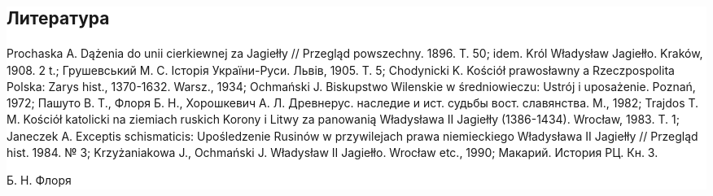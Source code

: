 ## Литература

Prochaska A. Dążenia do unii cierkiewnej za Jagiełły // Przegląd powszechny. 1896. T. 50; idem. Król Władysław Jagiełło. Kraków, 1908. 2 t.; Грушевський М. С. Iсторiя Украïни-Руси. Львiв, 1905. Т. 5; Chodynicki K. Kościół prawosławny a Rzeczpospolita Polska: Zarys hist., 1370-1632. Warsz., 1934; Ochmański J. Biskupstwo Wilenskie w średniowieczu: Ustrój i uposażenie. Poznań, 1972; Пашуто В. Т., Флоря Б. Н., Хорошкевич А. Л. Древнерус. наследие и ист. судьбы вост. славянства. М., 1982; Trajdos T. M. Kościół katolicki na ziemiach ruskich Korony i Litwy za panowanią Władysława II Jagiełły (1386-1434). Wrocław, 1983. T. 1; Janeczek A. Exceptis schismaticis: Upośledzenie Rusinów w przywilejach prawa niemieckiego Władysława II Jagiełły // Przegląd hist. 1984. № 3; Krzyżaniakowa J., Ochmański J. Władysław II Jagiełło. Wrocław etc., 1990; Макарий. История РЦ. Кн. 3.

Б. Н. Флоря
